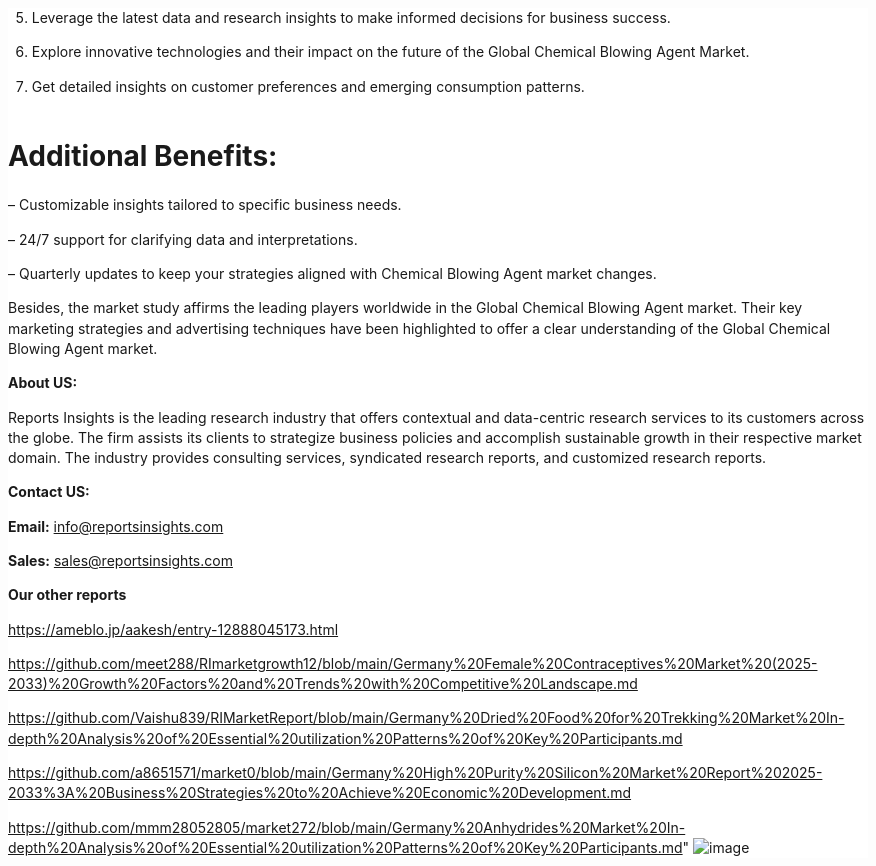 5. Leverage the latest data and research insights to make informed decisions for business success.

6. Explore innovative technologies and their impact on the future of the Global Chemical Blowing Agent Market.

7. Get detailed insights on customer preferences and emerging consumption patterns.

# <strong>Additional Benefits:</strong>

– Customizable insights tailored to specific business needs.

– 24/7 support for clarifying data and interpretations.

– Quarterly updates to keep your strategies aligned with Chemical Blowing Agent market changes.

Besides, the market study affirms the leading players worldwide in the Global Chemical Blowing Agent market. Their key marketing strategies and advertising techniques have been highlighted to offer a clear understanding of the Global Chemical Blowing Agent market.

<strong><strong>About US</strong>:</strong>

Reports Insights is the leading research industry that offers contextual and data-centric research services to its customers across the globe. The firm assists its clients to strategize business policies and accomplish sustainable growth in their respective market domain. The industry provides consulting services, syndicated research reports, and customized research reports.

<strong>Contact US:</strong>

<p class=><b>Email:</b> <a href=mailto:info@reportsinsights.com>info@reportsinsights.com</a></p>
<p class=><b>Sales:</b> <a href=mailto:sales@reportsinsights.com>sales@reportsinsights.com</a></p>

<strong>Our other reports</strong>

<a href=https://ameblo.jp/aakesh/entry-12888045173.html>https://ameblo.jp/aakesh/entry-12888045173.html</a>

<a href=https://github.com/meet288/RImarketgrowth12/blob/main/Germany%20Female%20Contraceptives%20Market%20(2025-2033)%20Growth%20Factors%20and%20Trends%20with%20Competitive%20Landscape.md>https://github.com/meet288/RImarketgrowth12/blob/main/Germany%20Female%20Contraceptives%20Market%20(2025-2033)%20Growth%20Factors%20and%20Trends%20with%20Competitive%20Landscape.md</a>

<a href=https://github.com/Vaishu839/RIMarketReport/blob/main/Germany%20Dried%20Food%20for%20Trekking%20Market%20In-depth%20Analysis%20of%20Essential%20utilization%20Patterns%20of%20Key%20Participants.md>https://github.com/Vaishu839/RIMarketReport/blob/main/Germany%20Dried%20Food%20for%20Trekking%20Market%20In-depth%20Analysis%20of%20Essential%20utilization%20Patterns%20of%20Key%20Participants.md</a>

<a href=https://github.com/a8651571/market0/blob/main/Germany%20High%20Purity%20Silicon%20Market%20Report%202025-2033%3A%20Business%20Strategies%20to%20Achieve%20Economic%20Development.md>https://github.com/a8651571/market0/blob/main/Germany%20High%20Purity%20Silicon%20Market%20Report%202025-2033%3A%20Business%20Strategies%20to%20Achieve%20Economic%20Development.md</a>

<a href=https://github.com/mmm28052805/market272/blob/main/Germany%20Anhydrides%20Market%20In-depth%20Analysis%20of%20Essential%20utilization%20Patterns%20of%20Key%20Participants.md>https://github.com/mmm28052805/market272/blob/main/Germany%20Anhydrides%20Market%20In-depth%20Analysis%20of%20Essential%20utilization%20Patterns%20of%20Key%20Participants.md</a>"
![image](https://github.com/user-attachments/assets/1778fd2a-ab0a-4acc-a894-bed950027a50)
